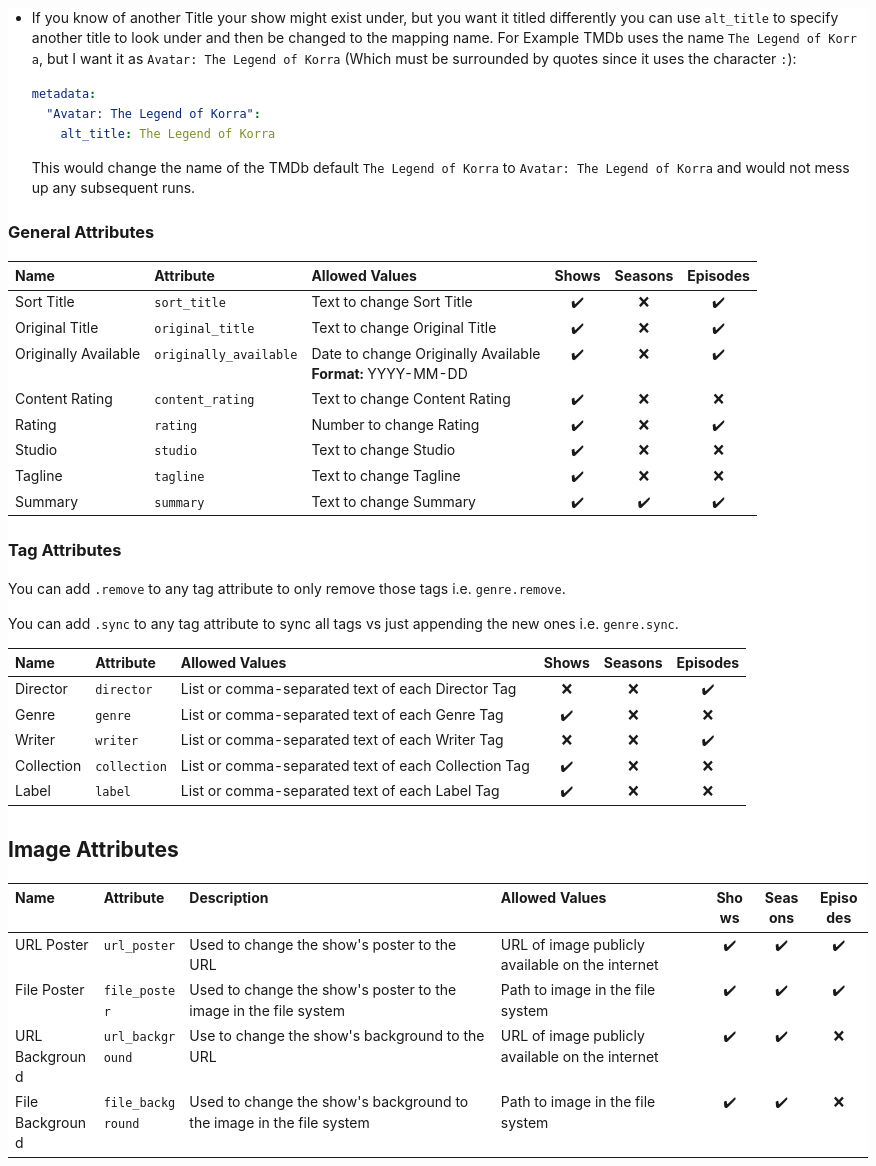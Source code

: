 * If you know of another Title your show might exist under, but you want it titled differently you can use `alt_title` to specify another title to look under and then be changed to the mapping name. For Example TMDb uses the name `The Legend of Korra`, but I want it as `Avatar: The Legend of Korra` (Which must be surrounded by quotes since it uses the character `:`):
    ```yaml
    metadata:
      "Avatar: The Legend of Korra":
        alt_title: The Legend of Korra
    ```
    This would change the name of the TMDb default `The Legend of Korra` to `Avatar: The Legend of Korra` and would not mess up any subsequent runs.

### General Attributes

| Name | Attribute | Allowed Values | Shows | Seasons | Episodes |
| :--- | :--- | :--- | :---: | :---: | :---: |
| Sort Title | `sort_title` | Text to change Sort Title | :heavy_check_mark: | :x: | :heavy_check_mark: |
| Original Title | `original_title` | Text to change Original Title | :heavy_check_mark: | :x: | :heavy_check_mark: |
| Originally Available | `originally_available` | Date to change Originally Available<br>**Format:** YYYY-MM-DD  | :heavy_check_mark: | :x: | :heavy_check_mark: |
| Content Rating | `content_rating` | Text to change Content Rating | :heavy_check_mark: | :x: | :x: |
| Rating | `rating` | Number to change Rating | :heavy_check_mark:| :x: | :heavy_check_mark: |
| Studio | `studio` | Text to change Studio | :heavy_check_mark: | :x: | :x: |
| Tagline | `tagline` | Text to change Tagline | :heavy_check_mark:| :x: | :x: |
| Summary | `summary` | Text to change Summary | :heavy_check_mark: | :heavy_check_mark: | :heavy_check_mark: |

### Tag Attributes

You can add `.remove` to any tag attribute to only remove those tags i.e. `genre.remove`. 

You can add `.sync` to any tag attribute to sync all tags vs just appending the new ones i.e. `genre.sync`.

| Name | Attribute | Allowed Values | Shows | Seasons | Episodes |
| :--- | :--- | :--- | :---: | :---: | :---: |
| Director | `director` | List or comma-separated text of each Director Tag | :x: | :x: | :heavy_check_mark: |
| Genre | `genre` | List or comma-separated text of each Genre Tag | :heavy_check_mark: | :x: | :x: |
| Writer | `writer` | List or comma-separated text of each Writer Tag | :x: | :x: | :heavy_check_mark: |
| Collection | `collection` | List or comma-separated text of each Collection Tag | :heavy_check_mark: | :x: | :x: |
| Label | `label` | List or comma-separated text of each Label Tag | :heavy_check_mark: | :x: | :x: |

## Image Attributes

| Name | Attribute | Description | Allowed Values | Shows | Seasons | Episodes |
| :--- | :--- | :--- | :--- | :---: | :---: | :---: |
| URL Poster | `url_poster` | Used to change the show's poster to the URL | URL of image publicly available on the internet | :heavy_check_mark: | :heavy_check_mark: | :heavy_check_mark: |
| File Poster | `file_poster` | Used to change the show's poster to the image in the file system | Path to image in the file system | :heavy_check_mark: | :heavy_check_mark: | :heavy_check_mark: |
| URL Background | `url_background` | Use to change the show's background to the URL | URL of image publicly available on the internet | :heavy_check_mark: | :heavy_check_mark: | :x: |
| File Background | `file_background` | Used to change the show's background to the image in the file system | Path to image in the file system | :heavy_check_mark: | :heavy_check_mark: | :x: |
